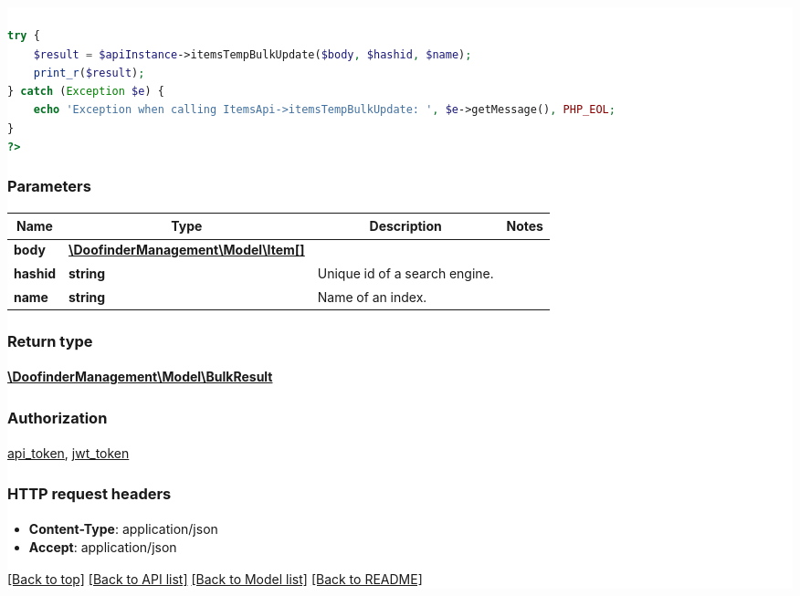 ```php

try {
    $result = $apiInstance->itemsTempBulkUpdate($body, $hashid, $name);
    print_r($result);
} catch (Exception $e) {
    echo 'Exception when calling ItemsApi->itemsTempBulkUpdate: ', $e->getMessage(), PHP_EOL;
}
?>
```

### Parameters

Name | Type | Description  | Notes
------------- | ------------- | ------------- | -------------
 **body** | [**\DoofinderManagement\Model\Item[]**](../Model/Item.md)|  |
 **hashid** | **string**| Unique id of a search engine. |
 **name** | **string**| Name of an index. |

### Return type

[**\DoofinderManagement\Model\BulkResult**](../Model/BulkResult.md)

### Authorization

[api_token](../../README.md#api_token), [jwt_token](../../README.md#jwt_token)

### HTTP request headers

 - **Content-Type**: application/json
 - **Accept**: application/json

[[Back to top]](#) [[Back to API list]](../../README.md#documentation-for-api-endpoints) [[Back to Model list]](../../README.md#documentation-for-models) [[Back to README]](../../README.md)

